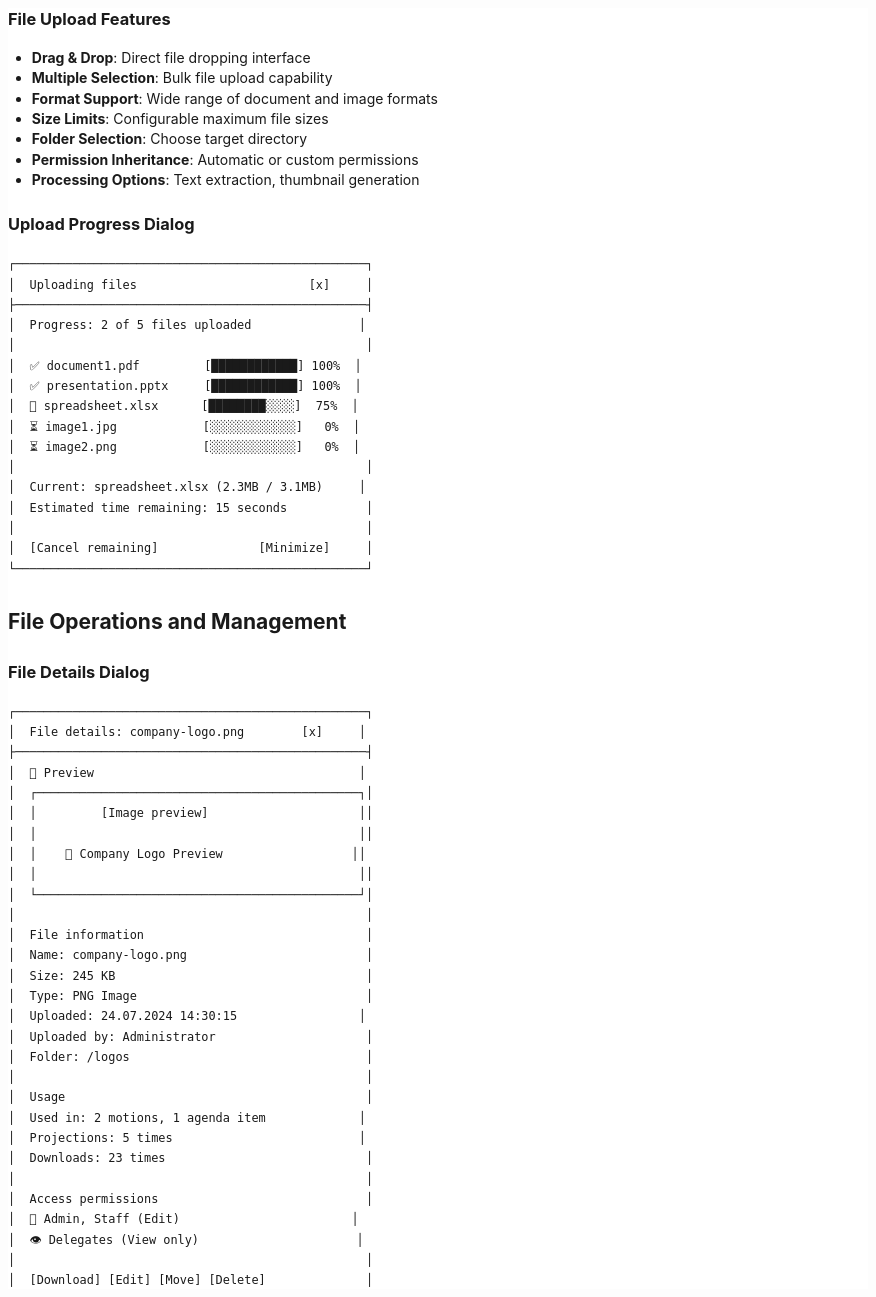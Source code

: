 ### File Upload Features
- **Drag & Drop**: Direct file dropping interface
- **Multiple Selection**: Bulk file upload capability
- **Format Support**: Wide range of document and image formats
- **Size Limits**: Configurable maximum file sizes
- **Folder Selection**: Choose target directory
- **Permission Inheritance**: Automatic or custom permissions
- **Processing Options**: Text extraction, thumbnail generation

### Upload Progress Dialog
```
┌─────────────────────────────────────────────────┐
│  Uploading files                        [x]     │
├─────────────────────────────────────────────────┤
│  Progress: 2 of 5 files uploaded               │
│                                                 │
│  ✅ document1.pdf         [████████████] 100%  │
│  ✅ presentation.pptx     [████████████] 100%  │
│  🔄 spreadsheet.xlsx      [████████░░░░]  75%  │
│  ⏳ image1.jpg            [░░░░░░░░░░░░]   0%  │
│  ⏳ image2.png            [░░░░░░░░░░░░]   0%  │
│                                                 │
│  Current: spreadsheet.xlsx (2.3MB / 3.1MB)     │
│  Estimated time remaining: 15 seconds           │
│                                                 │
│  [Cancel remaining]              [Minimize]     │
└─────────────────────────────────────────────────┘
```

## File Operations and Management

### File Details Dialog
```
┌─────────────────────────────────────────────────┐
│  File details: company-logo.png        [x]     │
├─────────────────────────────────────────────────┤
│  📄 Preview                                     │
│  ┌─────────────────────────────────────────────┐│
│  │         [Image preview]                     ││
│  │                                             ││
│  │    🏢 Company Logo Preview                  ││
│  │                                             ││
│  └─────────────────────────────────────────────┘│
│                                                 │
│  File information                               │
│  Name: company-logo.png                         │
│  Size: 245 KB                                   │
│  Type: PNG Image                                │
│  Uploaded: 24.07.2024 14:30:15                 │
│  Uploaded by: Administrator                     │
│  Folder: /logos                                 │
│                                                 │
│  Usage                                          │
│  Used in: 2 motions, 1 agenda item             │
│  Projections: 5 times                          │
│  Downloads: 23 times                            │
│                                                 │
│  Access permissions                             │
│  👥 Admin, Staff (Edit)                        │
│  👁️ Delegates (View only)                      │
│                                                 │
│  [Download] [Edit] [Move] [Delete]              │
```